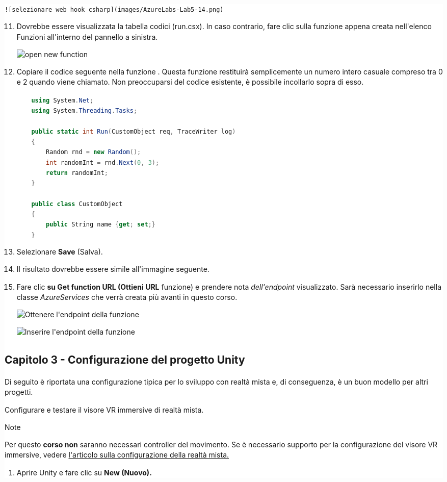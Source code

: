     ![selezionare web hook csharp](images/AzureLabs-Lab5-14.png)

11. Dovrebbe essere visualizzata la tabella codici (run.csx). In caso contrario, fare clic sulla funzione appena creata nell'elenco Funzioni all'interno del pannello a sinistra.

    ![open new function](images/AzureLabs-Lab5-15.png)

12. Copiare il codice seguente nella funzione . Questa funzione restituirà semplicemente un numero intero casuale compreso tra 0 e 2 quando viene chiamato. Non preoccuparsi del codice esistente, è possibile incollarlo sopra di esso.

    ```csharp
        using System.Net;
        using System.Threading.Tasks;

        public static int Run(CustomObject req, TraceWriter log)
        {
            Random rnd = new Random();
            int randomInt = rnd.Next(0, 3);
            return randomInt;
        }

        public class CustomObject
        {
            public String name {get; set;}
        }
    ```

13. Selezionare **Save** (Salva).

14. Il risultato dovrebbe essere simile all'immagine seguente.

15. Fare clic **su Get function URL (Ottieni URL** funzione) e prendere nota *dell'endpoint* visualizzato. Sarà necessario inserirlo nella classe *AzureServices* che verrà creata più avanti in questo corso.

    ![Ottenere l'endpoint della funzione](images/AzureLabs-Lab5-16.png)

    ![Inserire l'endpoint della funzione](images/AzureLabs-Lab5-16-5.png)

## <a name="chapter-3---setting-up-the-unity-project"></a>Capitolo 3 - Configurazione del progetto Unity

Di seguito è riportata una configurazione tipica per lo sviluppo con realtà mista e, di conseguenza, è un buon modello per altri progetti.

Configurare e testare il visore VR immersive di realtà mista.

> [!NOTE]
> Per questo **corso non** saranno necessari controller del movimento. Se è necessario supporto per la configurazione del visore VR immersive, vedere [l'articolo sulla configurazione della realtà mista.](https://support.microsoft.com/help/4043101/windows-10-set-up-windows-mixed-reality)

1.  Aprire Unity e fare clic su **New (Nuovo).**
